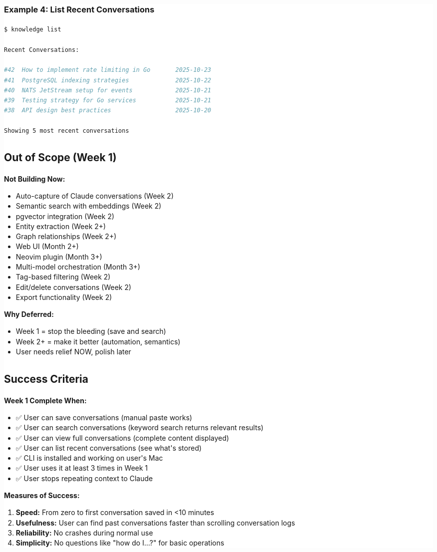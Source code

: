 ### Example 4: List Recent Conversations

```bash
$ knowledge list

Recent Conversations:

#42  How to implement rate limiting in Go       2025-10-23
#41  PostgreSQL indexing strategies             2025-10-22
#40  NATS JetStream setup for events            2025-10-21
#39  Testing strategy for Go services           2025-10-21
#38  API design best practices                  2025-10-20

Showing 5 most recent conversations
```

## Out of Scope (Week 1)

**Not Building Now:**
- Auto-capture of Claude conversations (Week 2)
- Semantic search with embeddings (Week 2)
- pgvector integration (Week 2)
- Entity extraction (Week 2+)
- Graph relationships (Week 2+)
- Web UI (Month 2+)
- Neovim plugin (Month 3+)
- Multi-model orchestration (Month 3+)
- Tag-based filtering (Week 2)
- Edit/delete conversations (Week 2)
- Export functionality (Week 2)

**Why Deferred:**
- Week 1 = stop the bleeding (save and search)
- Week 2+ = make it better (automation, semantics)
- User needs relief NOW, polish later

## Success Criteria

**Week 1 Complete When:**

- ✅ User can save conversations (manual paste works)
- ✅ User can search conversations (keyword search returns relevant results)
- ✅ User can view full conversations (complete content displayed)
- ✅ User can list recent conversations (see what's stored)
- ✅ CLI is installed and working on user's Mac
- ✅ User uses it at least 3 times in Week 1
- ✅ User stops repeating context to Claude

**Measures of Success:**

1. **Speed:** From zero to first conversation saved in <10 minutes
2. **Usefulness:** User can find past conversations faster than scrolling conversation logs
3. **Reliability:** No crashes during normal use
4. **Simplicity:** No questions like "how do I...?" for basic operations
